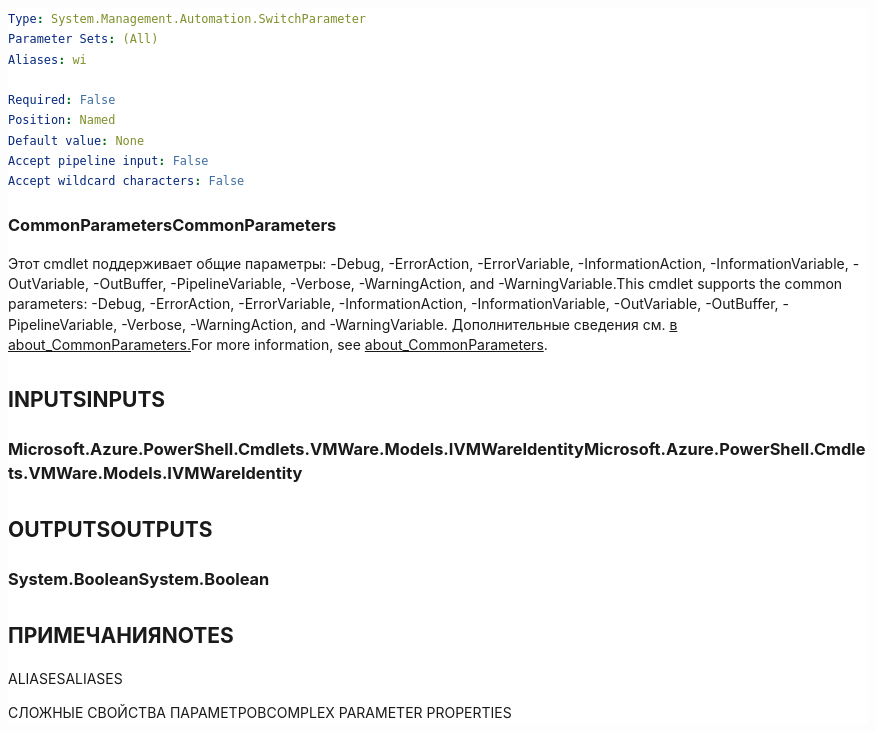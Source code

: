 ```yaml
Type: System.Management.Automation.SwitchParameter
Parameter Sets: (All)
Aliases: wi

Required: False
Position: Named
Default value: None
Accept pipeline input: False
Accept wildcard characters: False
```

### <span data-ttu-id="54303-137">CommonParameters</span><span class="sxs-lookup"><span data-stu-id="54303-137">CommonParameters</span></span>
<span data-ttu-id="54303-138">Этот cmdlet поддерживает общие параметры: -Debug, -ErrorAction, -ErrorVariable, -InformationAction, -InformationVariable, -OutVariable, -OutBuffer, -PipelineVariable, -Verbose, -WarningAction, and -WarningVariable.</span><span class="sxs-lookup"><span data-stu-id="54303-138">This cmdlet supports the common parameters: -Debug, -ErrorAction, -ErrorVariable, -InformationAction, -InformationVariable, -OutVariable, -OutBuffer, -PipelineVariable, -Verbose, -WarningAction, and -WarningVariable.</span></span> <span data-ttu-id="54303-139">Дополнительные сведения см. [в about_CommonParameters.](http://go.microsoft.com/fwlink/?LinkID=113216)</span><span class="sxs-lookup"><span data-stu-id="54303-139">For more information, see [about_CommonParameters](http://go.microsoft.com/fwlink/?LinkID=113216).</span></span>

## <span data-ttu-id="54303-140">INPUTS</span><span class="sxs-lookup"><span data-stu-id="54303-140">INPUTS</span></span>

### <span data-ttu-id="54303-141">Microsoft.Azure.PowerShell.Cmdlets.VMWare.Models.IVMWareIdentity</span><span class="sxs-lookup"><span data-stu-id="54303-141">Microsoft.Azure.PowerShell.Cmdlets.VMWare.Models.IVMWareIdentity</span></span>

## <span data-ttu-id="54303-142">OUTPUTS</span><span class="sxs-lookup"><span data-stu-id="54303-142">OUTPUTS</span></span>

### <span data-ttu-id="54303-143">System.Boolean</span><span class="sxs-lookup"><span data-stu-id="54303-143">System.Boolean</span></span>

## <span data-ttu-id="54303-144">ПРИМЕЧАНИЯ</span><span class="sxs-lookup"><span data-stu-id="54303-144">NOTES</span></span>

<span data-ttu-id="54303-145">ALIASES</span><span class="sxs-lookup"><span data-stu-id="54303-145">ALIASES</span></span>

<span data-ttu-id="54303-146">СЛОЖНЫЕ СВОЙСТВА ПАРАМЕТРОВ</span><span class="sxs-lookup"><span data-stu-id="54303-146">COMPLEX PARAMETER PROPERTIES</span></span>
